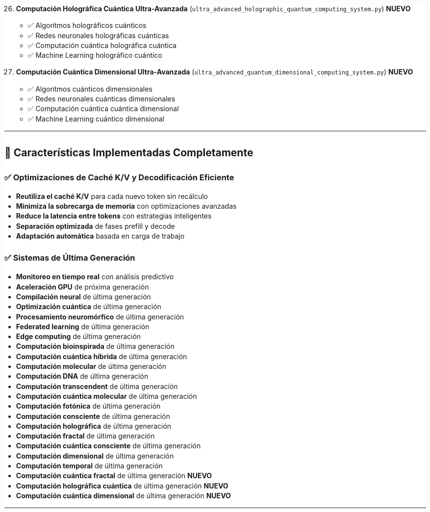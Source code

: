 26. **Computación Holográfica Cuántica Ultra-Avanzada** (`ultra_advanced_holographic_quantum_computing_system.py`) **NUEVO**
    - ✅ Algoritmos holográficos cuánticos
    - ✅ Redes neuronales holográficas cuánticas
    - ✅ Computación cuántica holográfica cuántica
    - ✅ Machine Learning holográfico cuántico

27. **Computación Cuántica Dimensional Ultra-Avanzada** (`ultra_advanced_quantum_dimensional_computing_system.py`) **NUEVO**
    - ✅ Algoritmos cuánticos dimensionales
    - ✅ Redes neuronales cuánticas dimensionales
    - ✅ Computación cuántica cuántica dimensional
    - ✅ Machine Learning cuántico dimensional

---

## 🎯 **Características Implementadas Completamente**

### **✅ Optimizaciones de Caché K/V y Decodificación Eficiente**
- **Reutiliza el caché K/V** para cada nuevo token sin recálculo
- **Minimiza la sobrecarga de memoria** con optimizaciones avanzadas
- **Reduce la latencia entre tokens** con estrategias inteligentes
- **Separación optimizada** de fases prefill y decode
- **Adaptación automática** basada en carga de trabajo

### **✅ Sistemas de Última Generación**
- **Monitoreo en tiempo real** con análisis predictivo
- **Aceleración GPU** de próxima generación
- **Compilación neural** de última generación
- **Optimización cuántica** de última generación
- **Procesamiento neuromórfico** de última generación
- **Federated learning** de última generación
- **Edge computing** de última generación
- **Computación bioinspirada** de última generación
- **Computación cuántica híbrida** de última generación
- **Computación molecular** de última generación
- **Computación DNA** de última generación
- **Computación transcendent** de última generación
- **Computación cuántica molecular** de última generación
- **Computación fotónica** de última generación
- **Computación consciente** de última generación
- **Computación holográfica** de última generación
- **Computación fractal** de última generación
- **Computación cuántica consciente** de última generación
- **Computación dimensional** de última generación
- **Computación temporal** de última generación
- **Computación cuántica fractal** de última generación **NUEVO**
- **Computación holográfica cuántica** de última generación **NUEVO**
- **Computación cuántica dimensional** de última generación **NUEVO**

---